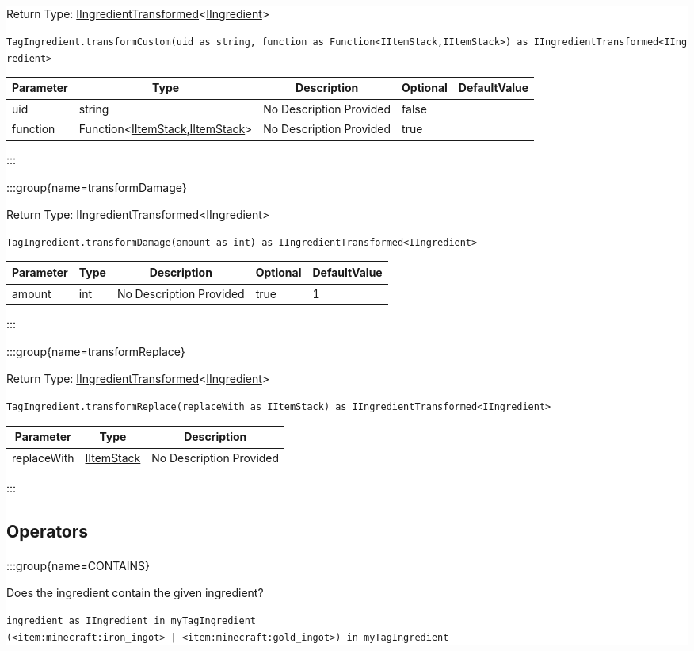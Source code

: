 Return Type: [IIngredientTransformed](/vanilla/api/ingredient/type/IIngredientTransformed)&lt;[IIngredient](/vanilla/api/ingredient/IIngredient)&gt;

```zenscript
TagIngredient.transformCustom(uid as string, function as Function<IItemStack,IItemStack>) as IIngredientTransformed<IIngredient>
```

| Parameter | Type | Description | Optional | DefaultValue |
|-----------|------|-------------|----------|--------------|
| uid | string | No Description Provided | false |  |
| function | Function&lt;[IItemStack](/vanilla/api/item/IItemStack),[IItemStack](/vanilla/api/item/IItemStack)&gt; | No Description Provided | true |  |


:::

:::group{name=transformDamage}

Return Type: [IIngredientTransformed](/vanilla/api/ingredient/type/IIngredientTransformed)&lt;[IIngredient](/vanilla/api/ingredient/IIngredient)&gt;

```zenscript
TagIngredient.transformDamage(amount as int) as IIngredientTransformed<IIngredient>
```

| Parameter | Type | Description | Optional | DefaultValue |
|-----------|------|-------------|----------|--------------|
| amount | int | No Description Provided | true | 1 |


:::

:::group{name=transformReplace}

Return Type: [IIngredientTransformed](/vanilla/api/ingredient/type/IIngredientTransformed)&lt;[IIngredient](/vanilla/api/ingredient/IIngredient)&gt;

```zenscript
TagIngredient.transformReplace(replaceWith as IItemStack) as IIngredientTransformed<IIngredient>
```

| Parameter | Type | Description |
|-----------|------|-------------|
| replaceWith | [IItemStack](/vanilla/api/item/IItemStack) | No Description Provided |


:::


## Operators

:::group{name=CONTAINS}

Does the ingredient contain the given ingredient?

```zenscript
ingredient as IIngredient in myTagIngredient
(<item:minecraft:iron_ingot> | <item:minecraft:gold_ingot>) in myTagIngredient
```
